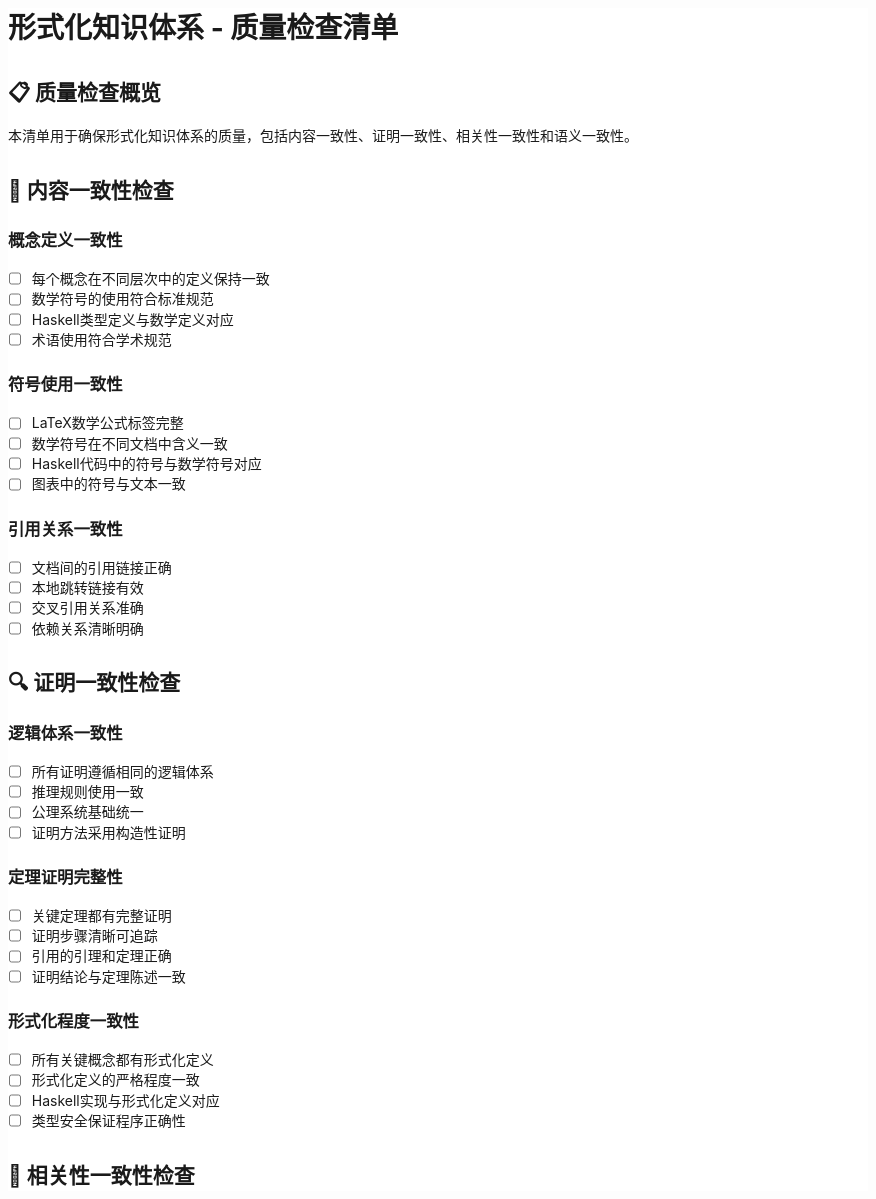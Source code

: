 # 形式化知识体系 - 质量检查清单

## 📋 质量检查概览

本清单用于确保形式化知识体系的质量，包括内容一致性、证明一致性、相关性一致性和语义一致性。

## 🎯 内容一致性检查

### 概念定义一致性
- [ ] 每个概念在不同层次中的定义保持一致
- [ ] 数学符号的使用符合标准规范
- [ ] Haskell类型定义与数学定义对应
- [ ] 术语使用符合学术规范

### 符号使用一致性
- [ ] LaTeX数学公式标签完整
- [ ] 数学符号在不同文档中含义一致
- [ ] Haskell代码中的符号与数学符号对应
- [ ] 图表中的符号与文本一致

### 引用关系一致性
- [ ] 文档间的引用链接正确
- [ ] 本地跳转链接有效
- [ ] 交叉引用关系准确
- [ ] 依赖关系清晰明确

## 🔍 证明一致性检查

### 逻辑体系一致性
- [ ] 所有证明遵循相同的逻辑体系
- [ ] 推理规则使用一致
- [ ] 公理系统基础统一
- [ ] 证明方法采用构造性证明

### 定理证明完整性
- [ ] 关键定理都有完整证明
- [ ] 证明步骤清晰可追踪
- [ ] 引用的引理和定理正确
- [ ] 证明结论与定理陈述一致

### 形式化程度一致性
- [ ] 所有关键概念都有形式化定义
- [ ] 形式化定义的严格程度一致
- [ ] Haskell实现与形式化定义对应
- [ ] 类型安全保证程序正确性

## 🔗 相关性一致性检查
